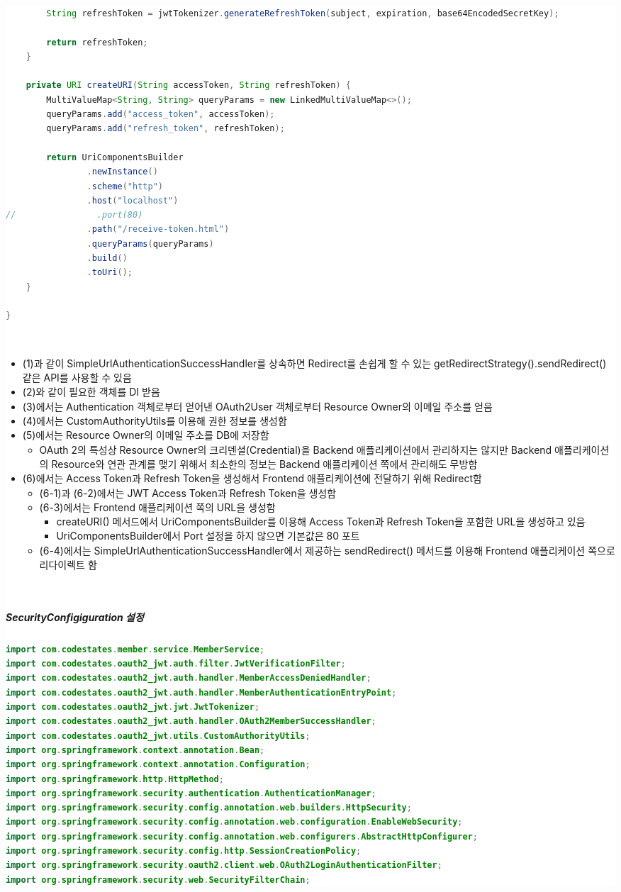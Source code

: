 ```java
        String refreshToken = jwtTokenizer.generateRefreshToken(subject, expiration, base64EncodedSecretKey);

        return refreshToken;
    }

    private URI createURI(String accessToken, String refreshToken) {
        MultiValueMap<String, String> queryParams = new LinkedMultiValueMap<>();
        queryParams.add("access_token", accessToken);
        queryParams.add("refresh_token", refreshToken);

        return UriComponentsBuilder
                .newInstance()
                .scheme("http")
                .host("localhost")
//                .port(80)
                .path("/receive-token.html")
                .queryParams(queryParams)
                .build()
                .toUri();
    }

}
```

<br>

- (1)과 같이 SimpleUrlAuthenticationSuccessHandler를 상속하면 Redirect를 손쉽게 할 수 있는 getRedirectStrategy().sendRedirect() 같은 API를 사용할 수 있음
- (2)와 같이 필요한 객체를 DI 받음
- (3)에서는 Authentication 객체로부터 얻어낸 OAuth2User 객체로부터 Resource Owner의 이메일 주소를 얻음
- (4)에서는 CustomAuthorityUtils를 이용해 권한 정보를 생성함
- (5)에서는 Resource Owner의 이메일 주소를 DB에 저장함
    - OAuth 2의 특성상 Resource Owner의 크리덴셜(Credential)을 Backend 애플리케이션에서 관리하지는 않지만 Backend 애플리케이션의 Resource와 연관 관계를 맺기 위해서 최소한의 정보는 Backend 애플리케이션 쪽에서 관리해도 무방함
- (6)에서는 Access Token과 Refresh Token을 생성해서 Frontend 애플리케이션에 전달하기 위해 Redirect함
    - (6-1)과 (6-2)에서는 JWT Access Token과 Refresh Token을 생성함
    - (6-3)에서는 Frontend 애플리케이션 쪽의 URL을 생성함
        - createURI() 메서드에서 UriComponentsBuilder를 이용해 Access Token과 Refresh Token을 포함한 URL을 생성하고 있음
        - UriComponentsBuilder에서 Port 설정을 하지 않으면 기본값은 80 포트
    - (6-4)에서는 SimpleUrlAuthenticationSuccessHandler에서 제공하는 sendRedirect() 메서드를 이용해 Frontend 애플리케이션 쪽으로 리다이렉트 함

<br>

##### SecurityConfigiguration 설정

```java
import com.codestates.member.service.MemberService;
import com.codestates.oauth2_jwt.auth.filter.JwtVerificationFilter;
import com.codestates.oauth2_jwt.auth.handler.MemberAccessDeniedHandler;
import com.codestates.oauth2_jwt.auth.handler.MemberAuthenticationEntryPoint;
import com.codestates.oauth2_jwt.jwt.JwtTokenizer;
import com.codestates.oauth2_jwt.auth.handler.OAuth2MemberSuccessHandler;
import com.codestates.oauth2_jwt.utils.CustomAuthorityUtils;
import org.springframework.context.annotation.Bean;
import org.springframework.context.annotation.Configuration;
import org.springframework.http.HttpMethod;
import org.springframework.security.authentication.AuthenticationManager;
import org.springframework.security.config.annotation.web.builders.HttpSecurity;
import org.springframework.security.config.annotation.web.configuration.EnableWebSecurity;
import org.springframework.security.config.annotation.web.configurers.AbstractHttpConfigurer;
import org.springframework.security.config.http.SessionCreationPolicy;
import org.springframework.security.oauth2.client.web.OAuth2LoginAuthenticationFilter;
import org.springframework.security.web.SecurityFilterChain;
```